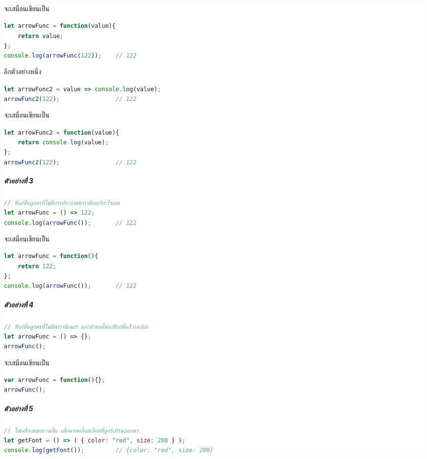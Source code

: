 จะเสมือนเขียนเป็น

```js 
let arrowFunc = function(value){		
	return value;
};
console.log(arrowFunc(122)); 	// 122
```

อีกตัวอย่างหนึ่ง

```js
let arrowFunc2 = value => console.log(value);	
arrowFunc2(122); 				// 122
```

จะเสมือนเขียนเป็น

```js
let arrowFunc2 = function(value){		
	return console.log(value);
};
arrowFunc2(122); 				// 122
```

##### ตัวอย่างที่ 3

```js
// ฟังก์ชั่นลูกศรที่ไม่มีการประกาศพารามิเตอร์อะไรเลย
let arrowFunc = () => 122; 	
console.log(arrowFunc()); 		// 122
```

จะเสมือนเขียนเป็น

```js 
let arrowFunc = function(){
	return 122;
};
console.log(arrowFunc()); 		// 122
```

##### ตัวอย่างที่ 4

```js
// ฟังก์ชั่นลูกศรที่ไม่มีพารามิเตอร์ และตัวบอดี้ของฟังก์ชั่นก็ว่างเปล่า
let arrowFunc = () => {}; 
arrowFunc();
```

จะเสมือนเขียนเป็น

```js
var arrowFunc = function(){};
arrowFunc();
```

##### ตัวอย่างที่ 5

```js
// ใส่เครื่องหมายวงเล็บ เพื่อครอบอ็อบเจ็กต์ที่ถูกรีเทิร์นออกมา
let getFont = () => ( { color: "red", size: 200 } ); 
console.log(getFont());			// {color: "red", size: 200}
```
